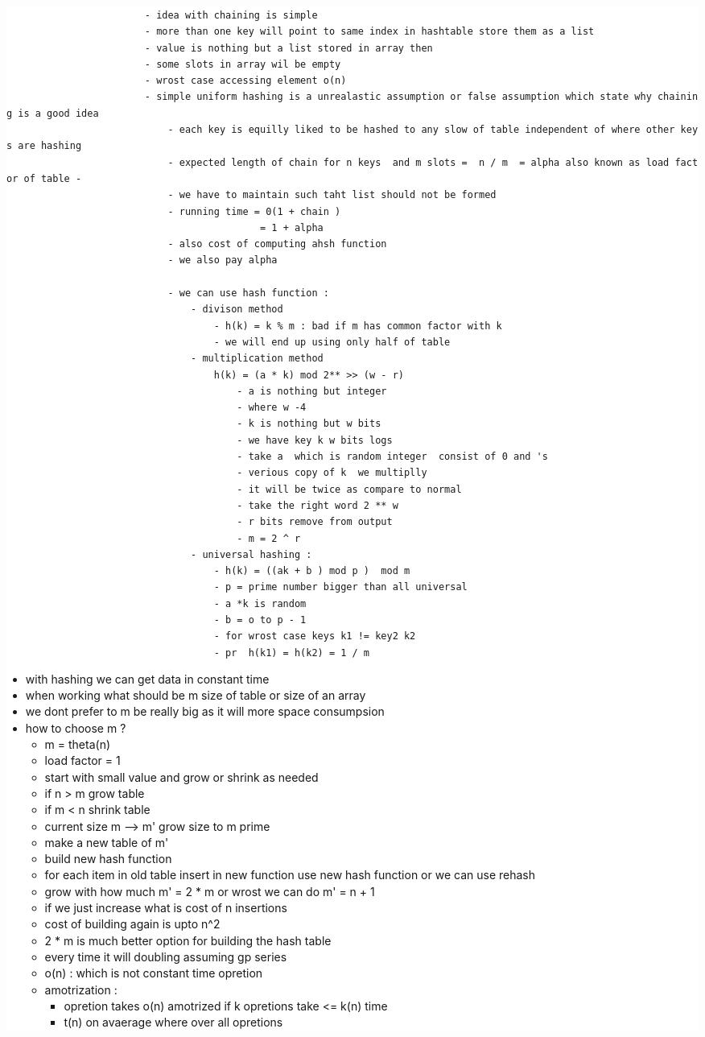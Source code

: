                             - idea with chaining is simple 
                            - more than one key will point to same index in hashtable store them as a list 
                            - value is nothing but a list stored in array then 
                            - some slots in array wil be empty 
                            - wrost case accessing element o(n)
                            - simple uniform hashing is a unrealastic assumption or false assumption which state why chaining is a good idea 
                                - each key is equilly liked to be hashed to any slow of table independent of where other keys are hashing 
                                - expected length of chain for n keys  and m slots =  n / m  = alpha also known as load factor of table - 
                                - we have to maintain such taht list should not be formed 
                                - running time = 0(1 + chain )
                                                = 1 + alpha 
                                - also cost of computing ahsh function 
                                - we also pay alpha 

                                - we can use hash function :
                                    - divison method 
                                        - h(k) = k % m : bad if m has common factor with k 
                                        - we will end up using only half of table 
                                    - multiplication method 
                                        h(k) = (a * k) mod 2** >> (w - r)
                                            - a is nothing but integer 
                                            - where w -4 
                                            - k is nothing but w bits 
                                            - we have key k w bits logs 
                                            - take a  which is random integer  consist of 0 and 's 
                                            - verious copy of k  we multiplly 
                                            - it will be twice as compare to normal 
                                            - take the right word 2 ** w 
                                            - r bits remove from output 
                                            - m = 2 ^ r 
                                    - universal hashing :
                                        - h(k) = ((ak + b ) mod p )  mod m 
                                        - p = prime number bigger than all universal 
                                        - a *k is random 
                                        - b = o to p - 1 
                                        - for wrost case keys k1 != key2 k2
                                        - pr  h(k1) = h(k2) = 1 / m 




- with hashing we can get data in constant time 
- when working what should be m size of table or size of an array 
- we dont prefer to m be really big as it will more space consumpsion 
- how to choose m ?
    - m = theta(n)
    - load factor = 1 
    - start with small value and grow or shrink as needed 
    - if n > m grow table 
    - if m < n shrink table 
    - current size m --> m' grow size to m prime 
    - make a new table of m' 
    - build new hash function 
    - for each item in old table insert in new function use new hash function or we can use rehash
    - grow with how much m' = 2 * m  or wrost we can do m' = n + 1
    - if we just increase what is cost of n insertions 
    - cost of building again is upto n^2 
    -  2 * m is much better option for building the hash table 
    - every time it will doubling assuming gp series 
    - o(n) : which is not constant time opretion 
    - amotrization :
        - opretion takes o(n) amotrized if k opretions  take <= k(n) time 
        - t(n) on avaerage where over all opretions 